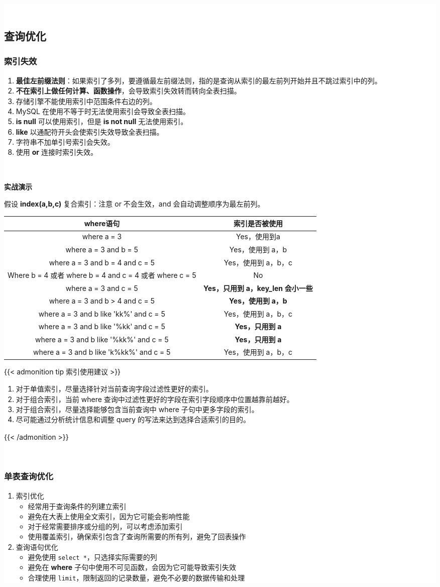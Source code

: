 <br>

## 查询优化

### 索引失效

1. **最佳左前缀法则**：如果索引了多列，要遵循最左前缀法则，指的是查询从索引的最左前列开始并且不跳过索引中的列。
2. **不在索引上做任何计算、函数操作**，会导致索引失效转而转向全表扫描。
3. 存储引擎不能使用索引中范围条件右边的列。
4. MySQL 在使用不等于时无法使用索引会导致全表扫描。
5. **is null** 可以使用索引，但是 **is not null** 无法使用索引。
6. **like** 以通配符开头会使索引失效导致全表扫描。
7. 字符串不加单引号索引会失效。
8. 使用 **or** 连接时索引失效。

<br>

**<span id="example">实战演示</span>**

假设 **index(a,b,c)** 复合索引：注意 or 不会生效，and 会自动调整顺序为最左前列。

|                      **where语句**                      |         **索引是否被使用**          |
| :-----------------------------------------------------: | :---------------------------------: |
|                       where a = 3                       |            Yes，使用到a             |
|                  where a = 3 and b = 5                  |          Yes，使用到 a，b           |
|             where a = 3 and b = 4 and c = 5             |         Yes，使用到 a，b，c         |
| Where b = 4 或者 where b = 4 and c = 4 或者 where c = 5 |                 No                  |
|                  where a = 3 and c = 5                  | **Yes，只用到 a，key_len 会小一些** |
|             where a = 3 and b > 4 and c = 5             |        **Yes，使用到 a，b**         |
|         where a = 3 and b like 'kk%' and c = 5          |         Yes，使用到 a，b，c         |
|         where a = 3 and b like '%kk' and c = 5          |          **Yes，只用到 a**          |
|         where a = 3 and b like '%kk%' and c = 5         |          **Yes，只用到 a**          |
|        where a = 3 and b like 'k%kk%' and c = 5         |         Yes，使用到 a，b，c         |

{{< admonition tip 索引使用建议 >}}

1. 对于单值索引，尽量选择针对当前查询字段过滤性更好的索引。
2. 对于组合索引，当前 where 查询中过滤性更好的字段在索引字段顺序中位置越靠前越好。
3. 对于组合索引，尽量选择能够包含当前查询中 where 子句中更多字段的索引。
4. 尽可能通过分析统计信息和调整 query 的写法来达到选择合适索引的目的。

{{< /admonition >}}

<br>

### 单表查询优化

1. 索引优化
    - 经常用于查询条件的列建立索引
    - 避免在大表上使用全文索引，因为它可能会影响性能
    - 对于经常需要排序或分组的列，可以考虑添加索引
    - 使用覆盖索引，确保索引包含了查询所需要的所有列，避免了回表操作
2. 查询语句优化
    - 避免使用 `select *`，只选择实际需要的列
    - 避免在 **where** 子句中使用不可见函数，会因为它可能导致索引失效
    - 合理使用 `limit`，限制返回的记录数量，避免不必要的数据传输和处理
